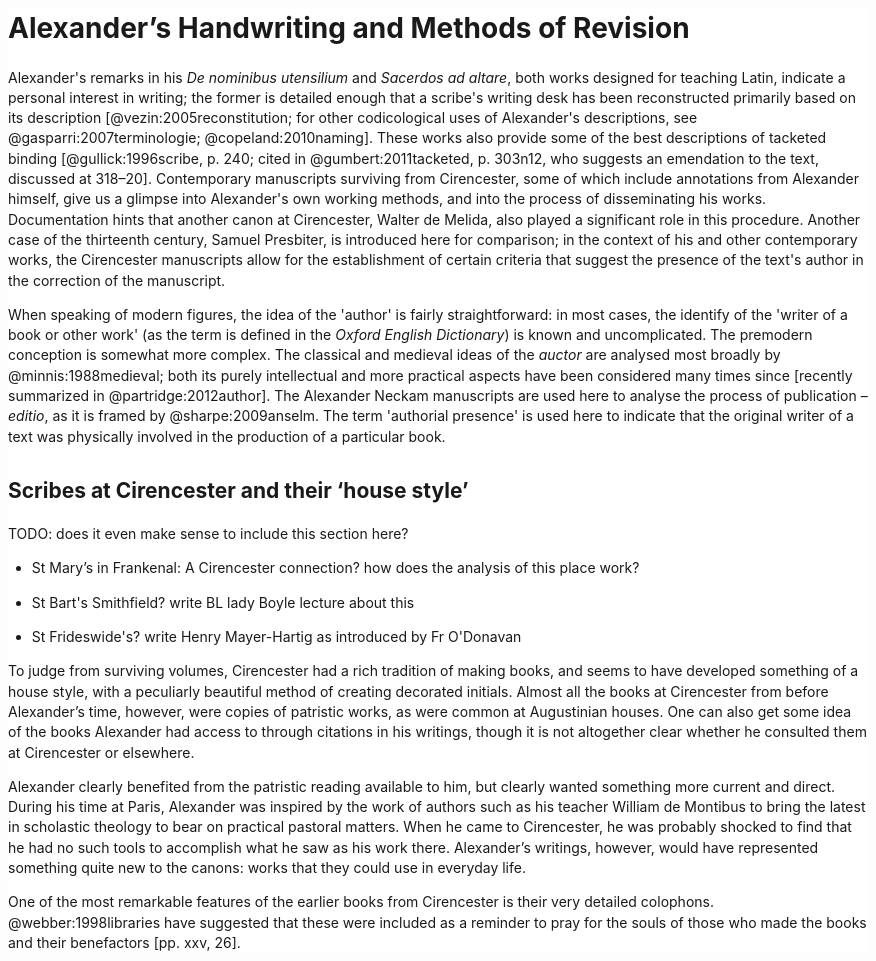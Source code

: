 # Alexander’s Handwriting and Methods of Revision

Alexander's remarks in his *De nominibus utensilium* and *Sacerdos ad altare*, both works designed for teaching Latin, indicate a personal interest in writing; the former is detailed enough that a scribe's writing desk has been reconstructed primarily based on its description [@vezin:2005reconstitution; for other codicological uses of Alexander's descriptions, see @gasparri:2007terminologie; @copeland:2010naming]. These works also provide some of the best descriptions of tacketed binding [@gullick:1996scribe, p. 240; cited in @gumbert:2011tacketed, p. 303n12, who suggests an emendation to the text, discussed at 318–20]. Contemporary manuscripts surviving from Cirencester, some of which include annotations from Alexander himself, give us a glimpse into Alexander's own working methods, and into the process of disseminating his works. Documentation hints that another canon at Cirencester, Walter de Melida, also played a significant role in this procedure. Another case of the thirteenth century, Samuel Presbiter, is introduced here for comparison; in the context of his and other contemporary works, the Cirencester manuscripts allow for the establishment of certain criteria that suggest the presence of the text's author in the correction of the manuscript.

When speaking of modern figures, the idea of the 'author' is fairly straightforward: in most cases, the identify of the 'writer of a book or other work' (as the term is defined in the *Oxford English Dictionary*) is known and uncomplicated. The premodern conception is somewhat more complex. The classical and medieval ideas of the *auctor* are analysed most broadly by @minnis:1988medieval; both its purely intellectual and more practical aspects have been considered many times since [recently summarized in @partridge:2012author]. The Alexander Neckam manuscripts are used here to analyse the process of publication – *editio*, as it is framed by @sharpe:2009anselm. The term 'authorial presence' is used here to indicate that the original writer of a text was physically involved in the production of a particular book.

## Scribes at Cirencester and their ‘house style’



TODO: does it even make sense to include this section here?

- St Mary’s in Frankenal: A Cirencester connection? how does the analysis of this place work?

- St Bart's Smithfield? write BL lady Boyle lecture about this

- St Frideswide's? write Henry Mayer-Hartig as introduced by Fr O'Donavan

To judge from surviving volumes, Cirencester had a rich tradition of making books, and seems to have developed something of a house style, with a peculiarly beautiful method of creating decorated initials. Almost all the books at Cirencester from before Alexander’s time, however, were copies of patristic works, as were common at Augustinian houses. One can also get some idea of the books Alexander had access to through citations in his writings, though it is not altogether clear whether he consulted them at Cirencester or elsewhere.

Alexander clearly benefited from the patristic reading available to him, but clearly wanted something more current and direct. During his time at Paris, Alexander was inspired by the work of authors such as his teacher William de Montibus to bring the latest in scholastic theology to bear on practical pastoral matters. When he came to Cirencester, he was probably shocked to find that he had no such tools to accomplish what he saw as his work there. Alexander’s writings, however, would have represented something quite new to the canons: works that they could use in everyday life.

One of the most remarkable features of the earlier books from Cirencester is their very detailed colophons. @webber:1998libraries have suggested that these were included as a reminder to pray for the souls of those who made the books and their benefactors [pp. xxv, 26].
